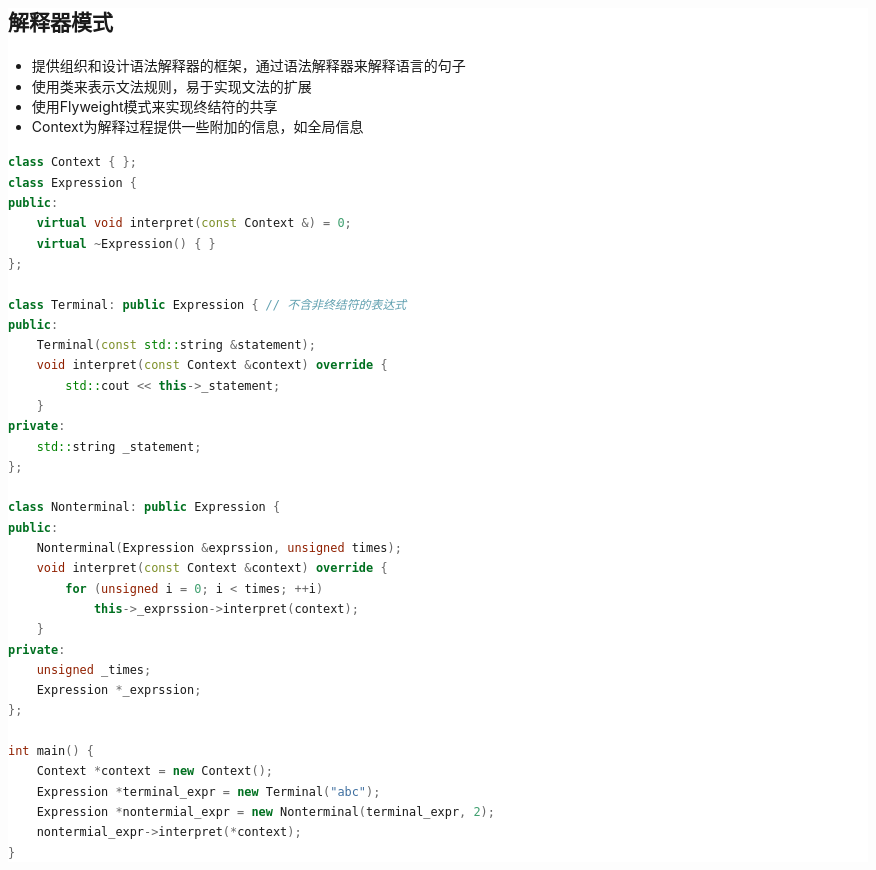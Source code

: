 
## 解释器模式

- 提供组织和设计语法解释器的框架，通过语法解释器来解释语言的句子
- 使用类来表示文法规则，易于实现文法的扩展
- 使用Flyweight模式来实现终结符的共享
- Context为解释过程提供一些附加的信息，如全局信息

```cpp
class Context { };
class Expression {
public:
    virtual void interpret(const Context &) = 0;
    virtual ~Expression() { }
};

class Terminal: public Expression { // 不含非终结符的表达式
public:
    Terminal(const std::string &statement);
    void interpret(const Context &context) override {
        std::cout << this->_statement;
    }
private:
    std::string _statement;
};

class Nonterminal: public Expression {
public:
    Nonterminal(Expression &exprssion, unsigned times);
    void interpret(const Context &context) override {
        for (unsigned i = 0; i < times; ++i)
            this->_exprssion->interpret(context);
    }
private:
    unsigned _times;
    Expression *_exprssion;
};

int main() {
    Context *context = new Context();
    Expression *terminal_expr = new Terminal("abc");
    Expression *nontermial_expr = new Nonterminal(terminal_expr, 2);
    nontermial_expr->interpret(*context);
}
```

